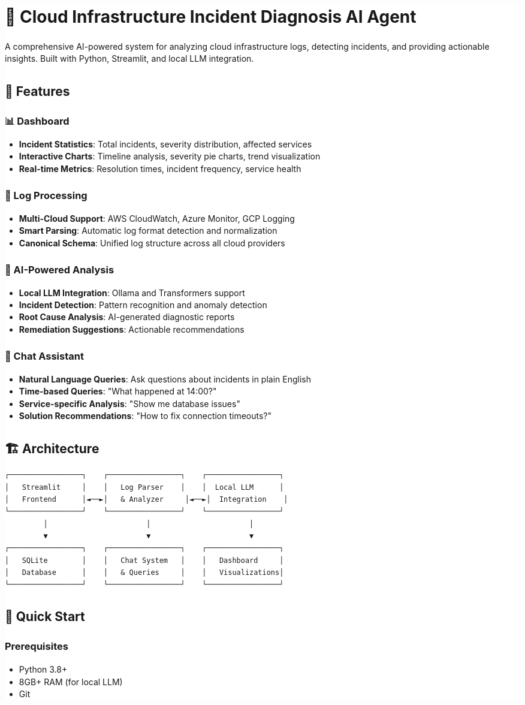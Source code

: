 # 🚨 Cloud Infrastructure Incident Diagnosis AI Agent

A comprehensive AI-powered system for analyzing cloud infrastructure logs, detecting incidents, and providing actionable insights. Built with Python, Streamlit, and local LLM integration.

## 🌟 Features

### 📊 Dashboard
- **Incident Statistics**: Total incidents, severity distribution, affected services
- **Interactive Charts**: Timeline analysis, severity pie charts, trend visualization
- **Real-time Metrics**: Resolution times, incident frequency, service health

### 📁 Log Processing
- **Multi-Cloud Support**: AWS CloudWatch, Azure Monitor, GCP Logging
- **Smart Parsing**: Automatic log format detection and normalization
- **Canonical Schema**: Unified log structure across all cloud providers

### 🤖 AI-Powered Analysis
- **Local LLM Integration**: Ollama and Transformers support
- **Incident Detection**: Pattern recognition and anomaly detection
- **Root Cause Analysis**: AI-generated diagnostic reports
- **Remediation Suggestions**: Actionable recommendations

### 💬 Chat Assistant
- **Natural Language Queries**: Ask questions about incidents in plain English
- **Time-based Queries**: "What happened at 14:00?"
- **Service-specific Analysis**: "Show me database issues"
- **Solution Recommendations**: "How to fix connection timeouts?"

## 🏗️ Architecture

```
┌─────────────────┐    ┌─────────────────┐    ┌─────────────────┐
│   Streamlit     │    │   Log Parser    │    │  Local LLM      │
│   Frontend      │◄──►│   & Analyzer     │◄──►│  Integration    │
└─────────────────┘    └─────────────────┘    └─────────────────┘
         │                       │                       │
         ▼                       ▼                       ▼
┌─────────────────┐    ┌─────────────────┐    ┌─────────────────┐
│   SQLite        │    │   Chat System   │    │   Dashboard     │
│   Database      │    │   & Queries     │    │   Visualizations│
└─────────────────┘    └─────────────────┘    └─────────────────┘
```

## 🚀 Quick Start

### Prerequisites
- Python 3.8+
- 8GB+ RAM (for local LLM)
- Git
